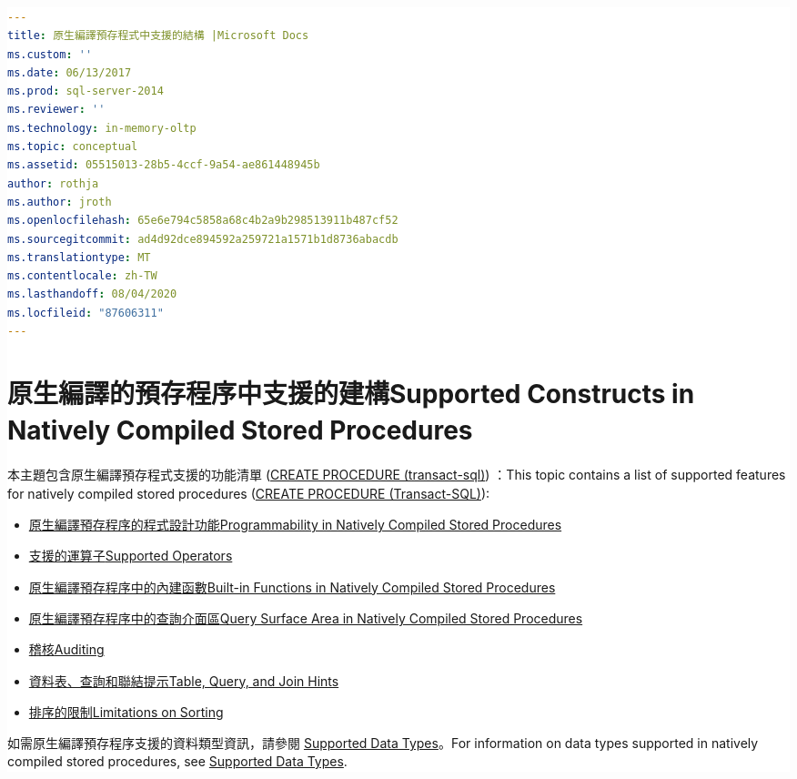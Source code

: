 ```yaml
---
title: 原生編譯預存程式中支援的結構 |Microsoft Docs
ms.custom: ''
ms.date: 06/13/2017
ms.prod: sql-server-2014
ms.reviewer: ''
ms.technology: in-memory-oltp
ms.topic: conceptual
ms.assetid: 05515013-28b5-4ccf-9a54-ae861448945b
author: rothja
ms.author: jroth
ms.openlocfilehash: 65e6e794c5858a68c4b2a9b298513911b487cf52
ms.sourcegitcommit: ad4d92dce894592a259721a1571b1d8736abacdb
ms.translationtype: MT
ms.contentlocale: zh-TW
ms.lasthandoff: 08/04/2020
ms.locfileid: "87606311"
---
```

# <a name="supported-constructs-in-natively-compiled-stored-procedures"></a><span data-ttu-id="4a3a6-102">原生編譯的預存程序中支援的建構</span><span class="sxs-lookup"><span data-stu-id="4a3a6-102">Supported Constructs in Natively Compiled Stored Procedures</span></span>
  <span data-ttu-id="4a3a6-103">本主題包含原生編譯預存程式支援的功能清單 ([CREATE PROCEDURE &#40;transact-sql&#41;](/sql/t-sql/statements/create-procedure-transact-sql)) ：</span><span class="sxs-lookup"><span data-stu-id="4a3a6-103">This topic contains a list of supported features for natively compiled stored procedures ([CREATE PROCEDURE &#40;Transact-SQL&#41;](/sql/t-sql/statements/create-procedure-transact-sql)):</span></span>  
  
-   [<span data-ttu-id="4a3a6-104">原生編譯預存程序的程式設計功能</span><span class="sxs-lookup"><span data-stu-id="4a3a6-104">Programmability in Natively Compiled Stored Procedures</span></span>](#pncsp)  
  
-   [<span data-ttu-id="4a3a6-105">支援的運算子</span><span class="sxs-lookup"><span data-stu-id="4a3a6-105">Supported Operators</span></span>](#so)  
  
-   [<span data-ttu-id="4a3a6-106">原生編譯預存程序中的內建函數</span><span class="sxs-lookup"><span data-stu-id="4a3a6-106">Built-in Functions in Natively Compiled Stored Procedures</span></span>](#bfncsp)  
  
-   [<span data-ttu-id="4a3a6-107">原生編譯預存程序中的查詢介面區</span><span class="sxs-lookup"><span data-stu-id="4a3a6-107">Query Surface Area in Natively Compiled Stored Procedures</span></span>](#qsancsp)  
  
-   [<span data-ttu-id="4a3a6-108">稽核</span><span class="sxs-lookup"><span data-stu-id="4a3a6-108">Auditing</span></span>](#auditing)  
  
-   [<span data-ttu-id="4a3a6-109">資料表、查詢和聯結提示</span><span class="sxs-lookup"><span data-stu-id="4a3a6-109">Table, Query, and Join Hints</span></span>](#tqh)  
  
-   [<span data-ttu-id="4a3a6-110">排序的限制</span><span class="sxs-lookup"><span data-stu-id="4a3a6-110">Limitations on Sorting</span></span>](#los)  
  
 <span data-ttu-id="4a3a6-111">如需原生編譯預存程序支援的資料類型資訊，請參閱 [Supported Data Types](supported-data-types-for-in-memory-oltp.md)。</span><span class="sxs-lookup"><span data-stu-id="4a3a6-111">For information on data types supported in natively compiled stored procedures, see [Supported Data Types](supported-data-types-for-in-memory-oltp.md).</span></span>  
  